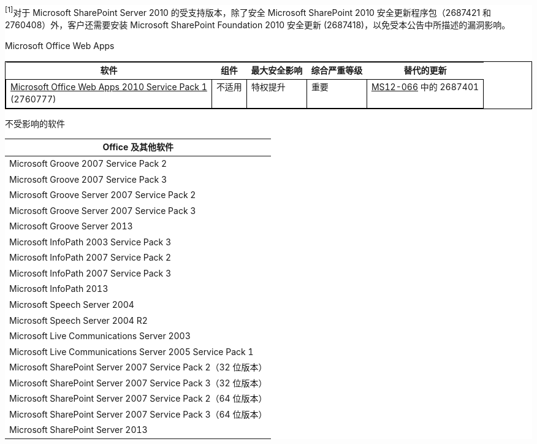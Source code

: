 <sup>[1]</sup>对于 Microsoft SharePoint Server 2010 的受支持版本，除了安全 Microsoft SharePoint 2010 安全更新程序包（2687421 和 2760408）外，客户还需要安装 Microsoft SharePoint Foundation 2010 安全更新 (2687418)，以免受本公告中所描述的漏洞影响。

Microsoft Office Web Apps  

<p> </p>
<table style="border:1px solid black;">
<thead>
<tr class="header">
<th>软件</th>
<th>组件</th>
<th>最大安全影响</th>
<th>综合严重等级</th>
<th>替代的更新</th>
</tr>
</thead>
<tbody>
<tr class="odd">
<td style="border:1px solid black;"><a href="https://www.microsoft.com/download/details.aspx?familyid=1d35b235-305a-45c8-a395-7658792d177e">Microsoft Office Web Apps 2010 Service Pack 1</a><br />
(2760777)</td>
<td style="border:1px solid black;">不适用</td>
<td style="border:1px solid black;">特权提升</td>
<td style="border:1px solid black;">重要</td>
<td style="border:1px solid black;"><a href="http://go.microsoft.com/fwlink/?linkid=260957">MS12-066</a> 中的 2687401</td>
</tr>  
</tbody>  
</table>
  
不受影响的软件  
  
| Office 及其他软件                                                     |  
|-----------------------------------------------------------------------|  
| Microsoft Groove 2007 Service Pack 2                                  |  
| Microsoft Groove 2007 Service Pack 3                                  |  
| Microsoft Groove Server 2007 Service Pack 2                           |  
| Microsoft Groove Server 2007 Service Pack 3                           |  
| Microsoft Groove Server 2013                                          |  
| Microsoft InfoPath 2003 Service Pack 3                                |  
| Microsoft InfoPath 2007 Service Pack 2                                |  
| Microsoft InfoPath 2007 Service Pack 3                                |  
| Microsoft InfoPath 2013                                               |  
| Microsoft Speech Server 2004                                          |  
| Microsoft Speech Server 2004 R2                                       |  
| Microsoft Live Communications Server 2003                             |  
| Microsoft Live Communications Server 2005 Service Pack 1              |  
| Microsoft SharePoint Server 2007 Service Pack 2（32 位版本）          |  
| Microsoft SharePoint Server 2007 Service Pack 3（32 位版本）          |  
| Microsoft SharePoint Server 2007 Service Pack 2（64 位版本）          |  
| Microsoft SharePoint Server 2007 Service Pack 3（64 位版本）          |  
| Microsoft SharePoint Server 2013                                      |  